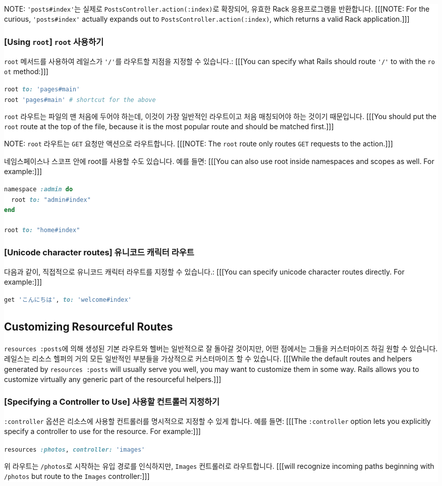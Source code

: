NOTE: `'posts#index'`는 실제로 `PostsController.action(:index)`로 확장되어, 유효한 Rack 응용프로그램을 반환합니다. [[[NOTE: For the curious, `'posts#index'` actually expands out to `PostsController.action(:index)`, which returns a valid Rack application.]]]

### [Using `root`] `root` 사용하기

`root` 메서드를 사용하여 레일스가 `'/'`를 라우트할 지점을 지정할 수 있습니다.: [[[You can specify what Rails should route `'/'` to with the `root` method:]]]

```ruby
root to: 'pages#main'
root 'pages#main' # shortcut for the above
```

`root` 라우트는 파일의 맨 처음에 두어야 하는데, 이것이 가장 일반적인 라우트이고 처음 매칭되어야 하는 것이기 때문입니다. [[[You should put the `root` route at the top of the file, because it is the most popular route and should be matched first.]]]

NOTE: `root` 라우트는 `GET` 요청만 액션으로 라우트합니다. [[[NOTE: The `root` route only routes `GET` requests to the action.]]]

네임스페이스나 스코프 안에 root를 사용할 수도 있습니다. 예를 들면: [[[You can also use root inside namespaces and scopes as well.  For example:]]]

```ruby
namespace :admin do
  root to: "admin#index"
end

root to: "home#index"
```

### [Unicode character routes] 유니코드 캐릭터 라우트

다음과 같이, 직접적으로 유니코드 캐릭터 라우트를 지정할 수 있습니다.: [[[You can specify unicode character routes directly. For example:]]]

```ruby
get 'こんにちは', to: 'welcome#index'
```

Customizing Resourceful Routes
------------------------------

`resources :posts`에 의해 생성된 기본 라우트와 헬버는 일반적으로 잘 돌아갈 것이지만, 어떤 점에서는 그들을 커스터마이즈 하길 원할 수 있습니다. 레일스는 리소스 헬퍼의 거의 모든 일반적인 부분들을 가상적으로 커스터마이즈 할 수 있습니다. [[[While the default routes and helpers generated by `resources :posts` will usually serve you well, you may want to customize them in some way. Rails allows you to customize virtually any generic part of the resourceful helpers.]]]

### [Specifying a Controller to Use] 사용할 컨트롤러 지정하기

`:controller` 옵션은 리소스에 사용할 컨트롤러를 명시적으로 지정할 수 있게 합니다. 예를 들면: [[[The `:controller` option lets you explicitly specify a controller to use for the resource. For example:]]]

```ruby
resources :photos, controller: 'images'
```

위 라우트는 `/photos`로 시작하는 유입 경로를 인식하지만, `Images` 컨트롤러로 라우트합니다. [[[will recognize incoming paths beginning with `/photos` but route to the `Images` controller:]]]
